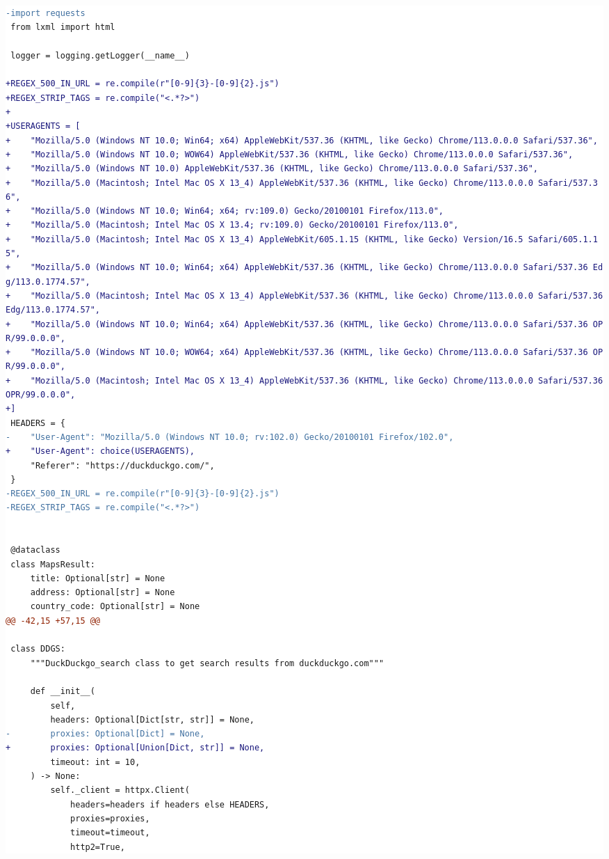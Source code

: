 ```diff
-import requests
 from lxml import html
 
 logger = logging.getLogger(__name__)
 
+REGEX_500_IN_URL = re.compile(r"[0-9]{3}-[0-9]{2}.js")
+REGEX_STRIP_TAGS = re.compile("<.*?>")
+
+USERAGENTS = [
+    "Mozilla/5.0 (Windows NT 10.0; Win64; x64) AppleWebKit/537.36 (KHTML, like Gecko) Chrome/113.0.0.0 Safari/537.36",
+    "Mozilla/5.0 (Windows NT 10.0; WOW64) AppleWebKit/537.36 (KHTML, like Gecko) Chrome/113.0.0.0 Safari/537.36",
+    "Mozilla/5.0 (Windows NT 10.0) AppleWebKit/537.36 (KHTML, like Gecko) Chrome/113.0.0.0 Safari/537.36",
+    "Mozilla/5.0 (Macintosh; Intel Mac OS X 13_4) AppleWebKit/537.36 (KHTML, like Gecko) Chrome/113.0.0.0 Safari/537.36",
+    "Mozilla/5.0 (Windows NT 10.0; Win64; x64; rv:109.0) Gecko/20100101 Firefox/113.0",
+    "Mozilla/5.0 (Macintosh; Intel Mac OS X 13.4; rv:109.0) Gecko/20100101 Firefox/113.0",
+    "Mozilla/5.0 (Macintosh; Intel Mac OS X 13_4) AppleWebKit/605.1.15 (KHTML, like Gecko) Version/16.5 Safari/605.1.15",
+    "Mozilla/5.0 (Windows NT 10.0; Win64; x64) AppleWebKit/537.36 (KHTML, like Gecko) Chrome/113.0.0.0 Safari/537.36 Edg/113.0.1774.57",
+    "Mozilla/5.0 (Macintosh; Intel Mac OS X 13_4) AppleWebKit/537.36 (KHTML, like Gecko) Chrome/113.0.0.0 Safari/537.36 Edg/113.0.1774.57",
+    "Mozilla/5.0 (Windows NT 10.0; Win64; x64) AppleWebKit/537.36 (KHTML, like Gecko) Chrome/113.0.0.0 Safari/537.36 OPR/99.0.0.0",
+    "Mozilla/5.0 (Windows NT 10.0; WOW64; x64) AppleWebKit/537.36 (KHTML, like Gecko) Chrome/113.0.0.0 Safari/537.36 OPR/99.0.0.0",
+    "Mozilla/5.0 (Macintosh; Intel Mac OS X 13_4) AppleWebKit/537.36 (KHTML, like Gecko) Chrome/113.0.0.0 Safari/537.36 OPR/99.0.0.0",
+]
 HEADERS = {
-    "User-Agent": "Mozilla/5.0 (Windows NT 10.0; rv:102.0) Gecko/20100101 Firefox/102.0",
+    "User-Agent": choice(USERAGENTS),
     "Referer": "https://duckduckgo.com/",
 }
-REGEX_500_IN_URL = re.compile(r"[0-9]{3}-[0-9]{2}.js")
-REGEX_STRIP_TAGS = re.compile("<.*?>")
 
 
 @dataclass
 class MapsResult:
     title: Optional[str] = None
     address: Optional[str] = None
     country_code: Optional[str] = None
@@ -42,15 +57,15 @@
 
 class DDGS:
     """DuckDuckgo_search class to get search results from duckduckgo.com"""
 
     def __init__(
         self,
         headers: Optional[Dict[str, str]] = None,
-        proxies: Optional[Dict] = None,
+        proxies: Optional[Union[Dict, str]] = None,
         timeout: int = 10,
     ) -> None:
         self._client = httpx.Client(
             headers=headers if headers else HEADERS,
             proxies=proxies,
             timeout=timeout,
             http2=True,
```
